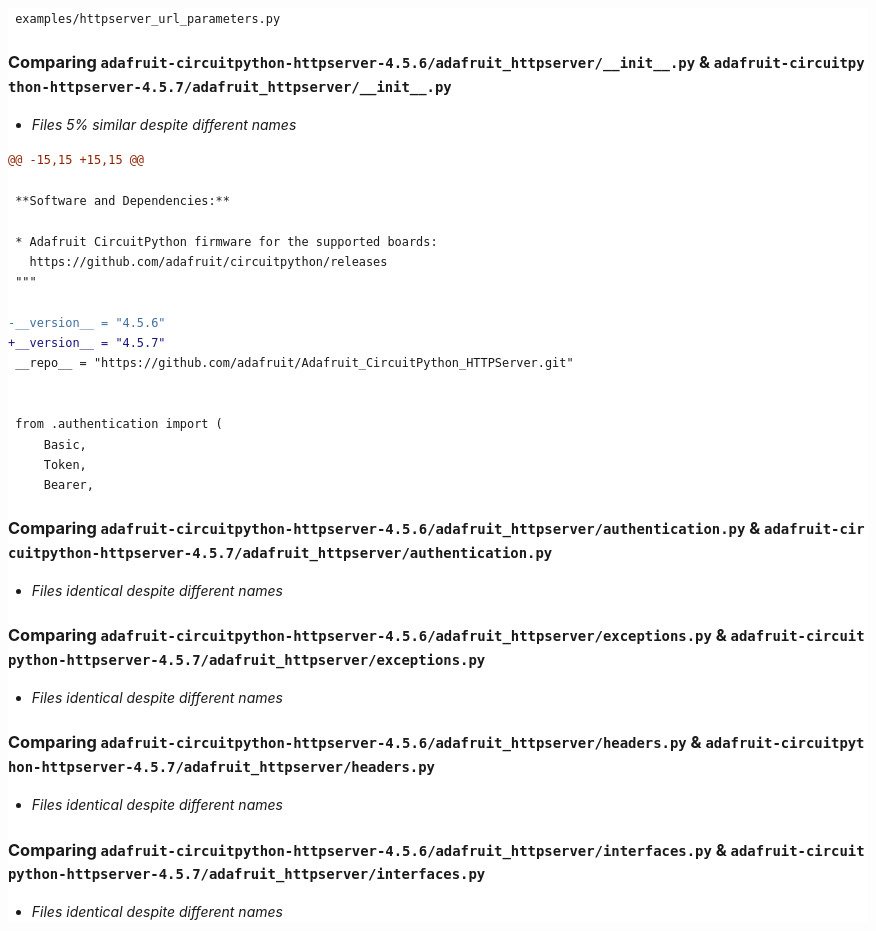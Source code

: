 ```diff
 examples/httpserver_url_parameters.py
```

### Comparing `adafruit-circuitpython-httpserver-4.5.6/adafruit_httpserver/__init__.py` & `adafruit-circuitpython-httpserver-4.5.7/adafruit_httpserver/__init__.py`

 * *Files 5% similar despite different names*

```diff
@@ -15,15 +15,15 @@
 
 **Software and Dependencies:**
 
 * Adafruit CircuitPython firmware for the supported boards:
   https://github.com/adafruit/circuitpython/releases
 """
 
-__version__ = "4.5.6"
+__version__ = "4.5.7"
 __repo__ = "https://github.com/adafruit/Adafruit_CircuitPython_HTTPServer.git"
 
 
 from .authentication import (
     Basic,
     Token,
     Bearer,
```

### Comparing `adafruit-circuitpython-httpserver-4.5.6/adafruit_httpserver/authentication.py` & `adafruit-circuitpython-httpserver-4.5.7/adafruit_httpserver/authentication.py`

 * *Files identical despite different names*

### Comparing `adafruit-circuitpython-httpserver-4.5.6/adafruit_httpserver/exceptions.py` & `adafruit-circuitpython-httpserver-4.5.7/adafruit_httpserver/exceptions.py`

 * *Files identical despite different names*

### Comparing `adafruit-circuitpython-httpserver-4.5.6/adafruit_httpserver/headers.py` & `adafruit-circuitpython-httpserver-4.5.7/adafruit_httpserver/headers.py`

 * *Files identical despite different names*

### Comparing `adafruit-circuitpython-httpserver-4.5.6/adafruit_httpserver/interfaces.py` & `adafruit-circuitpython-httpserver-4.5.7/adafruit_httpserver/interfaces.py`

 * *Files identical despite different names*
